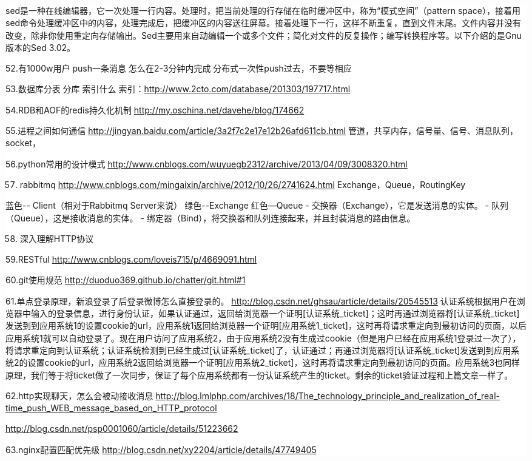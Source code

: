 sed是一种在线编辑器，它一次处理一行内容。处理时，把当前处理的行存储在临时缓冲区中，称为“模式空间”（pattern space），接着用sed命令处理缓冲区中的内容，处理完成后，把缓冲区的内容送往屏幕。接着处理下一行，这样不断重复，直到文件末尾。文件内容并没有改变，除非你使用重定向存储输出。Sed主要用来自动编辑一个或多个文件；简化对文件的反复操作；编写转换程序等。以下介绍的是Gnu版本的Sed 3.02。


52.有1000w用户 push一条消息 怎么在2-3分钟内完成
分布式一次性push过去，不要等相应

53.数据库分表 分库 索引什么
索引：http://www.2cto.com/database/201303/197717.html



54.RDB和AOF的redis持久化机制
http://my.oschina.net/davehe/blog/174662


55.进程之间如何通信
http://jingyan.baidu.com/article/3a2f7c2e17e12b26afd611cb.html
管道，共享内存，信号量、信号、消息队列，socket，

56.python常用的设计模式
http://www.cnblogs.com/wuyuegb2312/archive/2013/04/09/3008320.html


57. rabbitmq
http://www.cnblogs.com/mingaixin/archive/2012/10/26/2741624.html
Exchange，Queue，RoutingKey
 

蓝色-- Client（相对于Rabbitmq Server来说）
绿色--Exchange
红色—Queue
     - 交换器（Exchange），它是发送消息的实体。
     - 队列（Queue），这是接收消息的实体。
     - 绑定器（Bind），将交换器和队列连接起来，并且封装消息的路由信息。

58. 深入理解HTTP协议


59.RESTful
http://www.cnblogs.com/loveis715/p/4669091.html

60.git使用规范
http://duoduo369.github.io/chatter/git.html#1

61.单点登录原理，新浪登录了后登录微博怎么直接登录的。
http://blog.csdn.net/ghsau/article/details/20545513
认证系统根据用户在浏览器中输入的登录信息，进行身份认证，如果认证通过，返回给浏览器一个证明[认证系统_ticket]；这时再通过浏览器将[认证系统_ticket]发送到到应用系统1的设置cookie的url，应用系统1返回给浏览器一个证明[应用系统1_ticket]，这时再将请求重定向到最初访问的页面，以后应用系统1就可以自动登录了。现在用户访问了应用系统2，由于应用系统2没有生成过cookie（但是用户已经在应用系统1登录过一次了），将请求重定向到认证系统；认证系统检测到已经生成过[认证系统_ticket]了，认证通过；再通过浏览器将[认证系统_ticket]发送到到应用系统2的设置cookie的url，应用系统2返回给浏览器一个证明[应用系统2_ticket]，这时再将请求重定向到最初访问的页面。应用系统3也同样原理，我们等于将ticket做了一次同步，保证了每个应用系统都有一份认证系统产生的ticket。剩余的ticket验证过程和上篇文章一样了。

62.http实现聊天，怎么会被动接收消息
http://blog.lmlphp.com/archives/18/The_technology_principle_and_realization_of_real-time_push_WEB_message_based_on_HTTP_protocol

http://blog.csdn.net/psp0001060/article/details/51223662

63.nginx配置匹配优先级
http://blog.csdn.net/xy2204/article/details/47749405
